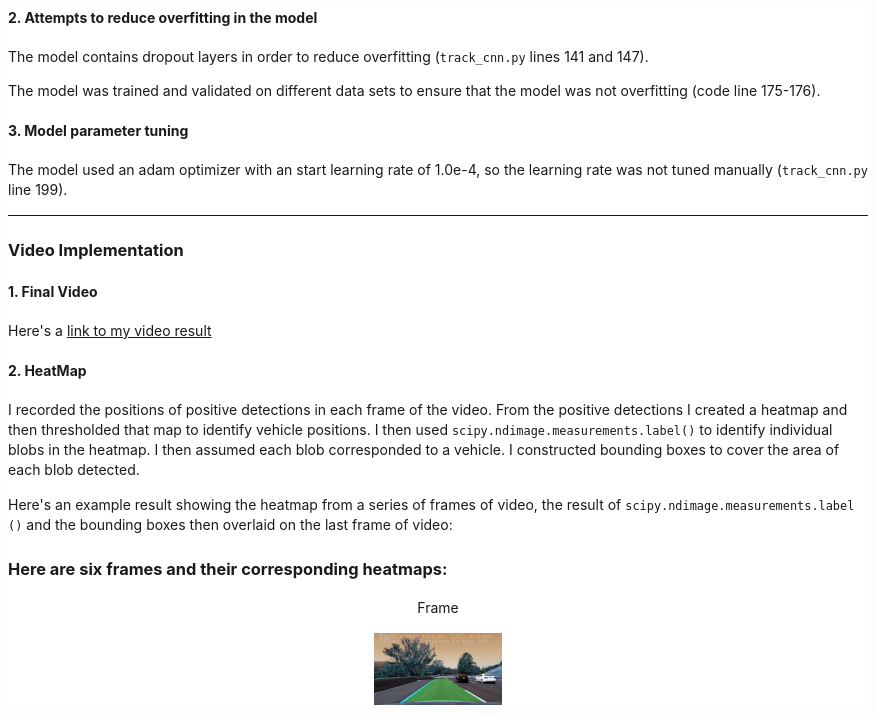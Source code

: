 #### 2. Attempts to reduce overfitting in the model

The model contains dropout layers in order to reduce overfitting (`track_cnn.py` lines 141 and 147). 

The model was trained and validated on different data sets to ensure that the model was not overfitting (code line  175-176).

#### 3. Model parameter tuning

The model used an adam optimizer with an start learning rate of 1.0e-4, so the learning rate was not tuned manually (`track_cnn.py` line 199).

---
### Video Implementation

#### 1.  Final Video
Here's a [link to my video result](https://youtu.be/ALX-2v3E4VM)


#### 2. HeatMap

I recorded the positions of positive detections in each frame of the video.  From the positive detections I created a heatmap and then thresholded that map to identify vehicle positions.  I then used `scipy.ndimage.measurements.label()` to identify individual blobs in the heatmap.  I then assumed each blob corresponded to a vehicle.  I constructed bounding boxes to cover the area of each blob detected.  

Here's an example result showing the heatmap from a series of frames of video, the result of `scipy.ndimage.measurements.label()` and the bounding boxes then overlaid on the last frame of video:

### Here are six frames and their corresponding heatmaps:
<center>
<p> Frame</p>
<img src='./output_images/frame_0.png' width='128'> 